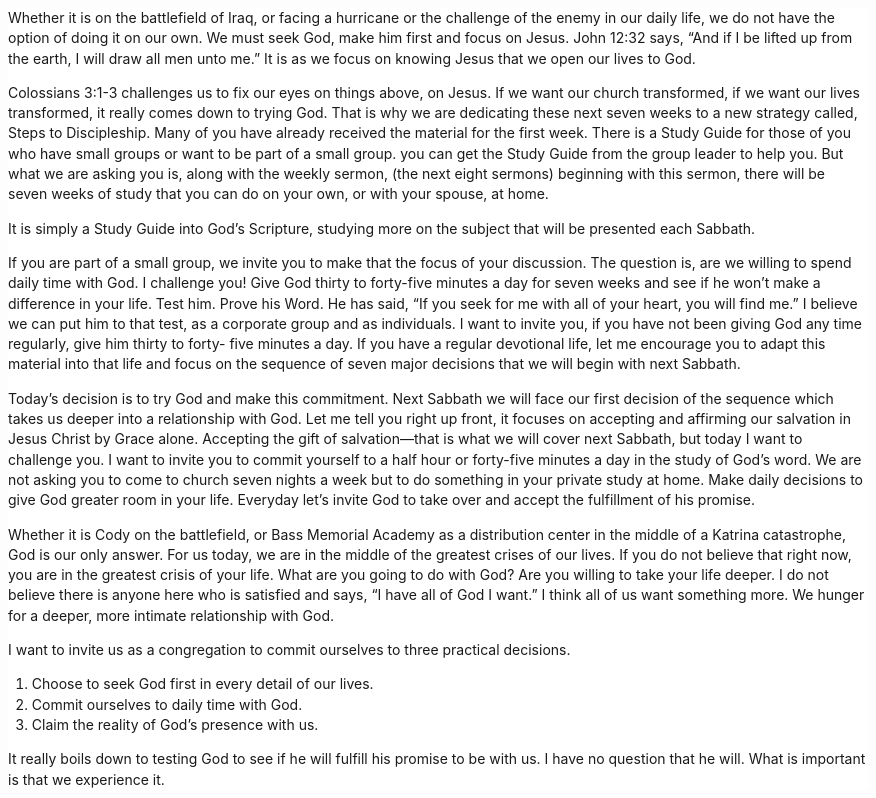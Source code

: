 Whether it is on the battlefield of Iraq, or facing a hurricane or the challenge of the enemy in our daily life, we do not have the option of doing it on our own. We must seek God, make him first and focus on Jesus. John 12:32 says, “And if I be lifted up from the earth, I will draw all men unto me.” It is as we focus on knowing Jesus that we open our lives to God.

Colossians 3:1-3 challenges us to fix our eyes on things above, on Jesus. If we want our church transformed, if we want our lives transformed, it really comes down to trying God. That is why we are dedicating these next seven weeks to a new strategy called, Steps to Discipleship. Many of you have already received the material for the first week. There is a Study Guide for those of you who have small groups or want to be part of a small group. you can get the Study Guide from the group leader to help you. But what we are asking you is, along with the weekly sermon, (the next eight sermons) beginning with this sermon, there will be seven weeks of study that you can do on your own, or with your spouse, at home.

It is simply a Study Guide into God’s Scripture, studying more on the subject that will be presented each Sabbath.

If you are part of a small group, we invite you to make that the focus of your discussion. The question is, are we willing to spend daily time with God. I challenge you! Give God thirty to forty-five minutes a day for seven weeks and see if he won’t make a difference in your life. Test him. Prove his Word. He has said, “If you seek for me with all of your heart, you will find me.” I believe we can put him to that test, as a corporate group and as individuals. I want to invite you, if you have not been giving God any time regularly, give him thirty to forty- five minutes a day. If you have a regular devotional life, let me encourage you to adapt this material into that life and focus on the sequence of seven major decisions that we will begin with next Sabbath.

Today’s decision is to try God and make this commitment. Next Sabbath we will face our first decision of the sequence which takes us deeper into a relationship with God. Let me tell you right up front, it focuses on accepting and affirming our salvation in Jesus Christ by Grace alone. Accepting the gift of salvation—that is what we will cover next Sabbath, but today I want to challenge you. I want to invite you to commit yourself to a half hour or forty-five minutes a day in the study of God’s word. We are not asking you to come to church seven nights a week but to do something in your private study at home. Make daily decisions to give God greater room in your life. Everyday let’s invite God to take over and accept the fulfillment of his promise.

Whether it is Cody on the battlefield, or Bass Memorial Academy as a distribution center in the middle of a Katrina catastrophe, God is our only answer. For us today, we are in the middle of the greatest crises of our lives. If you do not believe that right now, you are in the greatest crisis of your life. What are you going to do with God? Are you willing to take your life deeper. I do not believe there is anyone here who is satisfied and says, “I have all of God I want.” I think all of us want something more. We hunger for a deeper, more intimate relationship with God.

I want to invite us as a congregation to commit ourselves to three practical decisions.

1. Choose to seek God first in every detail of our lives.
2. Commit ourselves to daily time with God.
3. Claim the reality of God’s presence with us.

It really boils down to testing God to see if he will fulfill his promise to be with us. I have no question that he will. What is important is that we experience it.